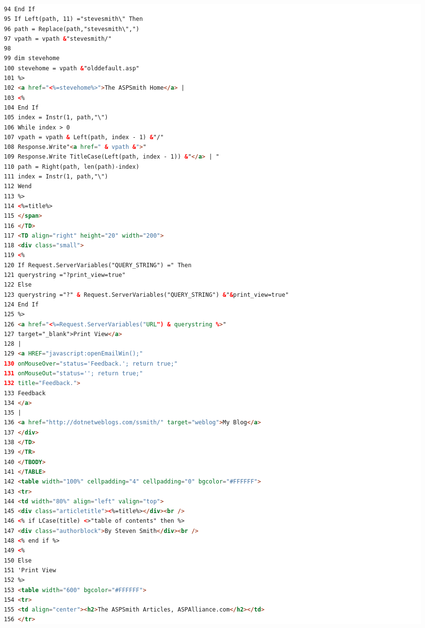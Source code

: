 ```html
94 End If
95 If Left(path, 11) ="stevesmith\" Then
96 path = Replace(path,"stevesmith\",")
97 vpath = vpath &"stevesmith/"
98
99 dim stevehome
100 stevehome = vpath &"olddefault.asp"
101 %>
102 <a href="<%=stevehome%>">The ASPSmith Home</a> |
103 <%
104 End If
105 index = Instr(1, path,"\")
106 While index > 0
107 vpath = vpath & Left(path, index - 1) &"/"
108 Response.Write"<a href=" & vpath &">"
109 Response.Write TitleCase(Left(path, index - 1)) &"</a> | "
110 path = Right(path, len(path)-index)
111 index = Instr(1, path,"\")
112 Wend
113 %>
114 <%=title%>
115 </span>
116 </TD>
117 <TD align="right" height="20" width="200">
118 <div class="small">
119 <%
120 If Request.ServerVariables("QUERY_STRING") =" Then
121 querystring ="?print_view=true"
122 Else
123 querystring ="?" & Request.ServerVariables("QUERY_STRING") &"&print_view=true"
124 End If
125 %>
126 <a href="<%=Request.ServerVariables("URL") & querystring %>"
127 target="_blank">Print View</a>
128 |
129 <a HREF="javascript:openEmailWin();"
130 onMouseOver="status='Feedback.'; return true;"
131 onMouseOut="status=''; return true;"
132 title="Feedback.">
133 Feedback
134 </a>
135 |
136 <a href="http://dotnetweblogs.com/ssmith/" target="weblog">My Blog</a>
137 </div>
138 </TD>
139 </TR>
140 </TBODY>
141 </TABLE>
142 <table width="100%" cellpadding="4" cellpadding="0" bgcolor="#FFFFFF">
143 <tr>
144 <td width="80%" align="left" valign="top">
145 <div class="articletitle"><%=title%></div><br />
146 <% if LCase(title) <>"table of contents" then %>
147 <div class="authorblock">By Steven Smith</div><br />
148 <% end if %>
149 <%
150 Else
151 'Print View
152 %>
153 <table width="600" bgcolor="#FFFFFF">
154 <tr>
155 <td align="center"><h2>The ASPSmith Articles, ASPAlliance.com</h2></td>
156 </tr>
```